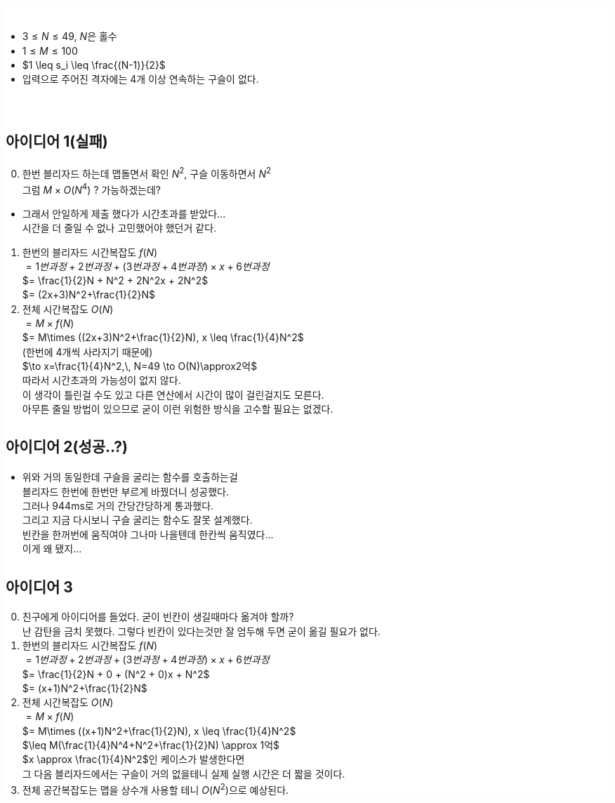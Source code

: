 <br>

* $3 \leq N \leq 49$, $N$은 홀수
* $1 \leq M \leq 100$
* $1 \leq s_i \leq \frac{(N-1)}{2}$
* 입력으로 주어진 격자에는 4개 이상 연속하는 구슬이 없다.

<br>

## 아이디어 1(실패)

0. 한번 블리자드 하는데 맵돌면서 확인 $N^2$, 구슬 이동하면서 $N^2$<br>
그럼 $M\times O(N^4)$ ? 가능하겠는데?

* 그래서 안일하게 제출 했다가 시간초과를 받았다...<br>
시간을 더 줄일 수 없나 고민했어야 했던거 같다.<br>

1. 한번의 블리자드 시간복잡도 $f(N)$<br>
$= 1번 과정 + 2번 과정 + (3번 과정 +4번 과정)\times x + 6번과정$<br>
$= \frac{1}{2}N + N^2 + 2N^2x + 2N^2$<br>
$= (2x+3)N^2+\frac{1}{2}N$<br>
2. 전체 시간복잡도 $O(N)$<br>
$= M\times f(N)$<br>
$= M\times ((2x+3)N^2+\frac{1}{2}N), x \leq \frac{1}{4}N^2$<br>
(한번에 4개씩 사라지기 때문에)<br>
$\to x=\frac{1}{4}N^2,\, N=49 \to O(N)\approx2억$<br>
따라서 시간초과의 가능성이 없지 않다.<br>
이 생각이 틀린걸 수도 있고 다른 연산에서 시간이 많이 걸린걸지도 모른다.<br>
아무튼 줄일 방법이 있으므로 굳이 이런 위험한 방식을 고수할 필요는 없겠다.

## 아이디어 2(성공..?)

* 위와 거의 동일한데 구슬을 굴리는 함수를 호출하는걸<br>
블리자드 한번에 한번만 부르게 바꿨더니 성공했다.<br>
그러나 944ms로 거의 간당간당하게 통과했다.<br>
그리고 지금 다시보니 구슬 굴리는 함수도 잘못 설계했다.<br>
빈칸을 한꺼번에 움직여야 그나마 나을텐데 한칸씩 움직였다...<br>
이게 왜 됐지...

## 아이디어 3

0. 친구에게 아이디어를 들었다. 굳이 빈칸이 생길때마다 옮겨야 할까?<br>
난 감탄을 금치 못했다. 그렇다 빈칸이 있다는것만 잘 엄두해 두면 굳이 옮길 필요가 없다.<br>
1. 한번의 블리자드 시간복잡도 $f(N)$<br>
$= 1번 과정 + 2번 과정 + (3번 과정 +4번 과정)\times x + 6번과정$<br>
$= \frac{1}{2}N + 0 + (N^2 + 0)x + N^2$<br>
$= (x+1)N^2+\frac{1}{2}N$<br>
2. 전체 시간복잡도 $O(N)$<br>
$= M\times f(N)$<br>
$= M\times ((x+1)N^2+\frac{1}{2}N), x \leq \frac{1}{4}N^2$<br>
$\leq M(\frac{1}{4}N^4+N^2+\frac{1}{2}N) \approx 1억$<br>
$x \approx \frac{1}{4}N^2$인 케이스가 발생한다면<br>
그 다음 블리자드에서는 구슬이 거의 없을테니 실제 실행 시간은 더 짧을 것이다.
3. 전체 공간복잡도는 맵을 상수개 사용할 테니 $O(N^2)$으로 예상된다.
